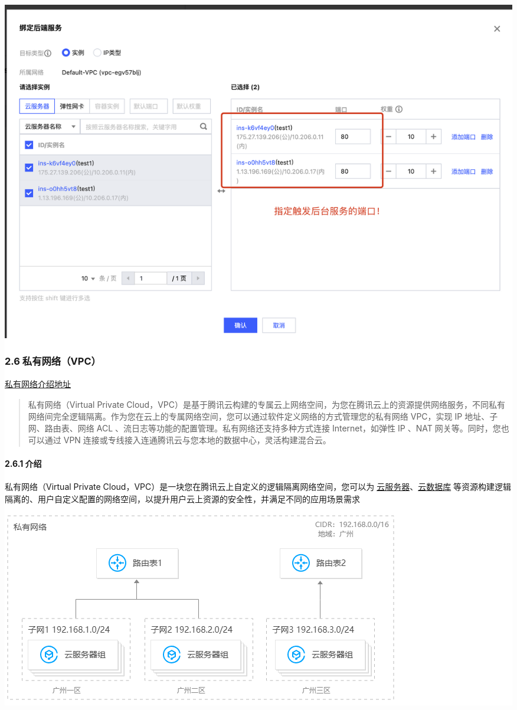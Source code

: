 ![1711377006481](assets/1711377006481.png)

### 2.6 私有网络（VPC）

[私有网络介绍地址](https://cloud.tencent.com/product/vpc)

> 私有网络（Virtual Private Cloud，VPC）是基于腾讯云构建的专属云上网络空间，为您在腾讯云上的资源提供网络服务，不同私有网络间完全逻辑隔离。作为您在云上的专属网络空间，您可以通过软件定义网络的方式管理您的私有网络 VPC，实现 IP 地址、子网、路由表、网络 ACL 、流日志等功能的配置管理。私有网络还支持多种方式连接 Internet，如弹性 IP 、NAT 网关等。同时，您也可以通过 VPN 连接或专线接入连通腾讯云与您本地的数据中心，灵活构建混合云。

#### 2.6.1 介绍

私有网络（Virtual Private Cloud，VPC）是一块您在腾讯云上自定义的逻辑隔离网络空间，您可以为 [云服务器](https://cloud.tencent.com/doc/product/213/495)、[云数据库](https://cloud.tencent.com/doc/product/236) 等资源构建逻辑隔离的、用户自定义配置的网络空间，以提升用户云上资源的安全性，并满足不同的应用场景需求

![img](assets/1bb9ca0756fe5eaa3bf8409857b5da48.png)

